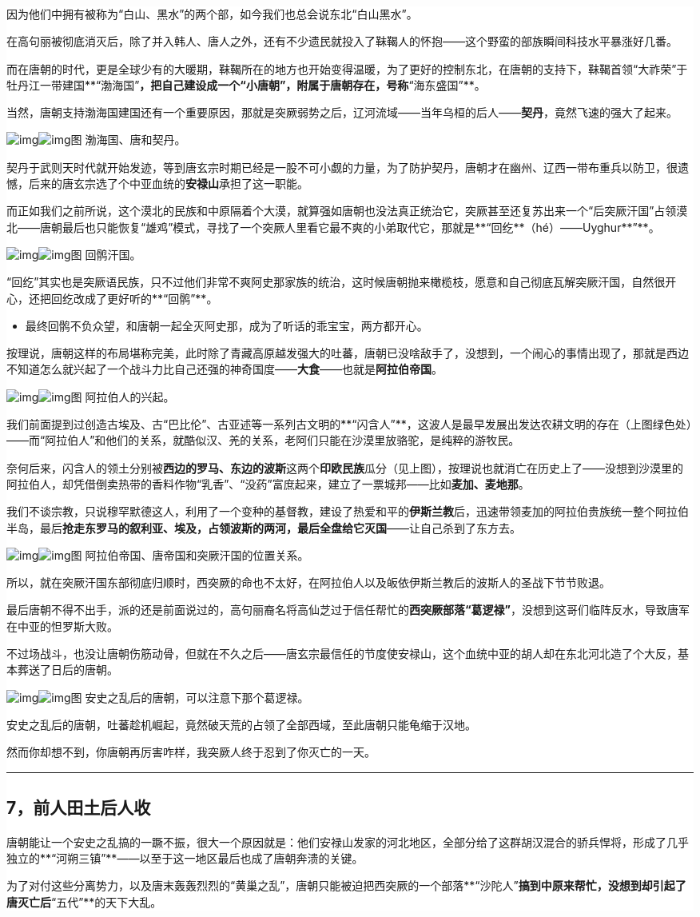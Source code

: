 因为他们中拥有被称为“白山、黑水”的两个部，如今我们也总会说东北“白山黑水”。

在高句丽被彻底消灭后，除了并入韩人、唐人之外，还有不少遗民就投入了靺鞨人的怀抱——这个野蛮的部族瞬间科技水平暴涨好几番。

而在唐朝的时代，更是全球少有的大暖期，靺鞨所在的地方也开始变得温暖，为了更好的控制东北，在唐朝的支持下，靺鞨首领“大祚荣”于牡丹江一带建国**“渤海国”**，把自己建设成一个“小唐朝”，附属于唐朝存在，号称**“海东盛国”**。

当然，唐朝支持渤海国建国还有一个重要原因，那就是突厥弱势之后，辽河流域——当年乌桓的后人——**契丹**，竟然飞速的强大了起来。

![img](https://pic3.zhimg.com/50/v2-80c917f4677caf3adaeab239b7b71cf9_720w.jpg?source=1940ef5c)![img](https://pic3.zhimg.com/80/v2-80c917f4677caf3adaeab239b7b71cf9_1440w.jpg?source=1940ef5c)图 渤海国、唐和契丹。

契丹于武则天时代就开始发迹，等到唐玄宗时期已经是一股不可小觑的力量，为了防护契丹，唐朝才在幽州、辽西一带布重兵以防卫，很遗憾，后来的唐玄宗选了个中亚血统的**安禄山**承担了这一职能。

而正如我们之前所说，这个漠北的民族和中原隔着个大漠，就算强如唐朝也没法真正统治它，突厥甚至还复苏出来一个“后突厥汗国”占领漠北——唐朝最后也只能恢复“雄鸡”模式，寻找了一个突厥人里看它最不爽的小弟取代它，那就是**“回纥**（hé）——Uyghur**”**。

![img](https://pic3.zhimg.com/50/v2-d02eb5bdc5544d8b797f8cd61c56a463_720w.jpg?source=1940ef5c)![img](https://pic3.zhimg.com/80/v2-d02eb5bdc5544d8b797f8cd61c56a463_1440w.jpg?source=1940ef5c)图 回鹘汗国。

“回纥”其实也是突厥语民族，只不过他们非常不爽阿史那家族的统治，这时候唐朝抛来橄榄枝，愿意和自己彻底瓦解突厥汗国，自然很开心，还把回纥改成了更好听的**“回鹘”**。

- 最终回鹘不负众望，和唐朝一起全灭阿史那，成为了听话的乖宝宝，两方都开心。

按理说，唐朝这样的布局堪称完美，此时除了青藏高原越发强大的吐蕃，唐朝已没啥敌手了，没想到，一个闹心的事情出现了，那就是西边不知道怎么就兴起了一个战斗力比自己还强的神奇国度——**大食**——也就是**阿拉伯帝国**。

![img](https://pic3.zhimg.com/50/v2-6b143a5c6540c8f6f3118eeb1b6ba157_720w.jpg?source=1940ef5c)![img](https://pic3.zhimg.com/80/v2-6b143a5c6540c8f6f3118eeb1b6ba157_1440w.jpg?source=1940ef5c)图 阿拉伯人的兴起。

我们前面提到过创造古埃及、古“巴比伦”、古亚述等一系列古文明的**“闪含人”**，这波人是最早发展出发达农耕文明的存在（上图绿色处）——而“阿拉伯人”和他们的关系，就酷似汉、羌的关系，老阿们只能在沙漠里放骆驼，是纯粹的游牧民。

奈何后来，闪含人的领土分别被**西边的罗马、东边的波斯**这两个**印欧民族**瓜分（见上图），按理说也就消亡在历史上了——没想到沙漠里的阿拉伯人，却凭借倒卖热带的香料作物“乳香”、“没药”富庶起来，建立了一票城邦——比如**麦加、麦地那**。

我们不谈宗教，只说穆罕默德这人，利用了一个变种的基督教，建设了热爱和平的**伊斯兰教**后，迅速带领麦加的阿拉伯贵族统一整个阿拉伯半岛，最后**抢走东罗马的叙利亚、埃及，占领波斯的两河，最后全盘给它灭国**——让自己杀到了东方去。

![img](https://pica.zhimg.com/50/v2-85b580d82a427bc9372800195f004ccf_720w.jpg?source=1940ef5c)![img](https://pica.zhimg.com/80/v2-85b580d82a427bc9372800195f004ccf_1440w.jpg?source=1940ef5c)图 阿拉伯帝国、唐帝国和突厥汗国的位置关系。

所以，就在突厥汗国东部彻底归顺时，西突厥的命也不太好，在阿拉伯人以及皈依伊斯兰教后的波斯人的圣战下节节败退。

最后唐朝不得不出手，派的还是前面说过的，高句丽裔名将高仙芝过于信任帮忙的**西突厥部落“葛逻禄”**，没想到这哥们临阵反水，导致唐军在中亚的怛罗斯大败。

不过场战斗，也没让唐朝伤筋动骨，但就在不久之后——唐玄宗最信任的节度使安禄山，这个血统中亚的胡人却在东北河北造了个大反，基本葬送了日后的唐朝。

![img](https://pic1.zhimg.com/50/v2-7260817d83f7aa88f89c8f37ec25f396_720w.jpg?source=1940ef5c)![img](https://pic1.zhimg.com/80/v2-7260817d83f7aa88f89c8f37ec25f396_1440w.jpg?source=1940ef5c)图 安史之乱后的唐朝，可以注意下那个葛逻禄。

安史之乱后的唐朝，吐蕃趁机崛起，竟然破天荒的占领了全部西域，至此唐朝只能龟缩于汉地。

然而你却想不到，你唐朝再厉害咋样，我突厥人终于忍到了你灭亡的一天。

------

## 7，前人田土后人收

唐朝能让一个安史之乱搞的一蹶不振，很大一个原因就是：他们安禄山发家的河北地区，全部分给了这群胡汉混合的骄兵悍将，形成了几乎独立的**“河朔三镇”**——以至于这一地区最后也成了唐朝奔溃的关键。

为了对付这些分离势力，以及唐末轰轰烈烈的“黄巢之乱”，唐朝只能被迫把西突厥的一个部落**“沙陀人”**搞到中原来帮忙，没想到却引起了唐灭亡后**“五代”**的天下大乱。
